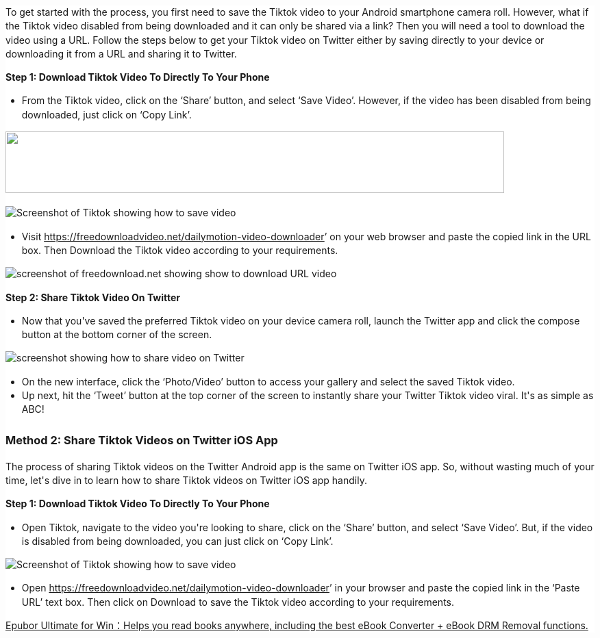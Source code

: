 To get started with the process, you first need to save the Tiktok video to your Android smartphone camera roll. However, what if the Tiktok video disabled from being downloaded and it can only be shared via a link? Then you will need a tool to download the video using a URL. Follow the steps below to get your Tiktok video on Twitter either by saving directly to your device or downloading it from a URL and sharing it to Twitter.

**Step 1: Download Tiktok Video To Directly To Your Phone**

* From the Tiktok video, click on the ‘Share’ button, and select ‘Save Video’. However, if the video has been disabled from being downloaded, just click on ‘Copy Link’.


<a href="https://arkmc.pxf.io/c/5597632/427477/5172" target="_top" id="427477"><img src="//a.impactradius-go.com/display-ad/5172-427477" border="0" alt="" width="728" height="90"/></a><img height="0" width="0" src="https://arkmc.pxf.io/i/5597632/427477/5172" style="position:absolute;visibility:hidden;" border="0" />

![Screenshot of Tiktok showing how to save video](https://images.wondershare.com/filmora/article-images/2022/02/share-tiktok-video-on-twitter-7.jpg)

* Visit <https://freedownloadvideo.net/dailymotion-video-downloader>’ on your web browser and paste the copied link in the URL box. Then Download the Tiktok video according to your requirements.

![screenshot of freedownload.net showing show to download URL video](https://images.wondershare.com/filmora/article-images/2022/02/share-tiktok-video-on-twitter-8.jpg)

**Step 2: Share Tiktok Video On Twitter**

* Now that you've saved the preferred Tiktok video on your device camera roll, launch the Twitter app and click the compose button at the bottom corner of the screen.

![screenshot showing how to share video on Twitter](https://images.wondershare.com/filmora/article-images/2022/02/share-tiktok-video-on-twitter-9.jpg)

* On the new interface, click the ‘Photo/Video’ button to access your gallery and select the saved Tiktok video.
* Up next, hit the ‘Tweet’ button at the top corner of the screen to instantly share your Twitter Tiktok video viral. It's as simple as ABC!

### Method 2: Share Tiktok Videos on Twitter iOS App

The process of sharing Tiktok videos on the Twitter Android app is the same on Twitter iOS app. So, without wasting much of your time, let's dive in to learn how to share Tiktok videos on Twitter iOS app handily.

**Step 1: Download Tiktok Video To Directly To Your Phone**

* Open Tiktok, navigate to the video you're looking to share, click on the ‘Share’ button, and select ‘Save Video’. But, if the video is disabled from being downloaded, you can just click on ‘Copy Link’.

![Screenshot of Tiktok showing how to save video](https://images.wondershare.com/filmora/article-images/2022/02/share-tiktok-video-on-twitter-10.jpg)

* Open <https://freedownloadvideo.net/dailymotion-video-downloader>’ in your browser and paste the copied link in the ‘Paste URL’ text box. Then click on Download to save the Tiktok video according to your requirements.


<a href="https://secure.2checkout.com/order/checkout.php?PRODS=4599951&QTY=1&AFFILIATE=108875&CART=1"><iframe width="864" height="500" src="https://www.youtube.com/embed/jVnfr5HudQw" title="The Latest and Easiest Solution to Remove Kindle DRM on Windows (without Degrading)" frameborder="0" allow="accelerometer; autoplay; clipboard-write; encrypted-media; gyroscope; picture-in-picture; web-share" referrerpolicy="strict-origin-when-cross-origin" allowfullscreen></iframe>
Epubor Ultimate for Win：Helps you read books anywhere, including the best eBook Converter + eBook DRM Removal functions.</a>
